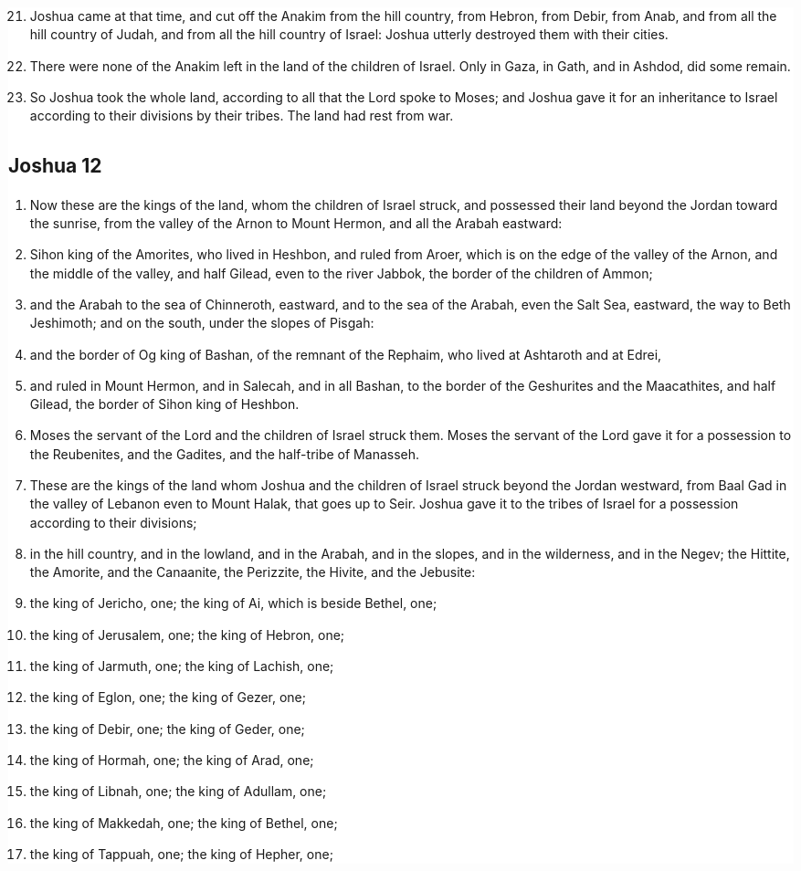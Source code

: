 21. Joshua came at that time, and cut off the Anakim from the hill country, from Hebron, from Debir, from Anab, and from all the hill country of Judah, and from all the hill country of Israel: Joshua utterly destroyed them with their cities.

22. There were none of the Anakim left in the land of the children of Israel. Only in Gaza, in Gath, and in Ashdod, did some remain.

23. So Joshua took the whole land, according to all that the Lord spoke to Moses; and Joshua gave it for an inheritance to Israel according to their divisions by their tribes. The land had rest from war.

## Joshua 12

1. Now these are the kings of the land, whom the children of Israel struck, and possessed their land beyond the Jordan toward the sunrise, from the valley of the Arnon to Mount Hermon, and all the Arabah eastward:

2. Sihon king of the Amorites, who lived in Heshbon, and ruled from Aroer, which is on the edge of the valley of the Arnon, and the middle of the valley, and half Gilead, even to the river Jabbok, the border of the children of Ammon;

3. and the Arabah to the sea of Chinneroth, eastward, and to the sea of the Arabah, even the Salt Sea, eastward, the way to Beth Jeshimoth; and on the south, under the slopes of Pisgah:

4. and the border of Og king of Bashan, of the remnant of the Rephaim, who lived at Ashtaroth and at Edrei,

5. and ruled in Mount Hermon, and in Salecah, and in all Bashan, to the border of the Geshurites and the Maacathites, and half Gilead, the border of Sihon king of Heshbon.

6. Moses the servant of the Lord and the children of Israel struck them. Moses the servant of the Lord gave it for a possession to the Reubenites, and the Gadites, and the half-tribe of Manasseh.

7. These are the kings of the land whom Joshua and the children of Israel struck beyond the Jordan westward, from Baal Gad in the valley of Lebanon even to Mount Halak, that goes up to Seir. Joshua gave it to the tribes of Israel for a possession according to their divisions;

8. in the hill country, and in the lowland, and in the Arabah, and in the slopes, and in the wilderness, and in the Negev; the Hittite, the Amorite, and the Canaanite, the Perizzite, the Hivite, and the Jebusite:

9. the king of Jericho, one; the king of Ai, which is beside Bethel, one;

10. the king of Jerusalem, one; the king of Hebron, one;

11. the king of Jarmuth, one; the king of Lachish, one;

12. the king of Eglon, one; the king of Gezer, one;

13. the king of Debir, one; the king of Geder, one;

14. the king of Hormah, one; the king of Arad, one;

15. the king of Libnah, one; the king of Adullam, one;

16. the king of Makkedah, one; the king of Bethel, one;

17. the king of Tappuah, one; the king of Hepher, one;
